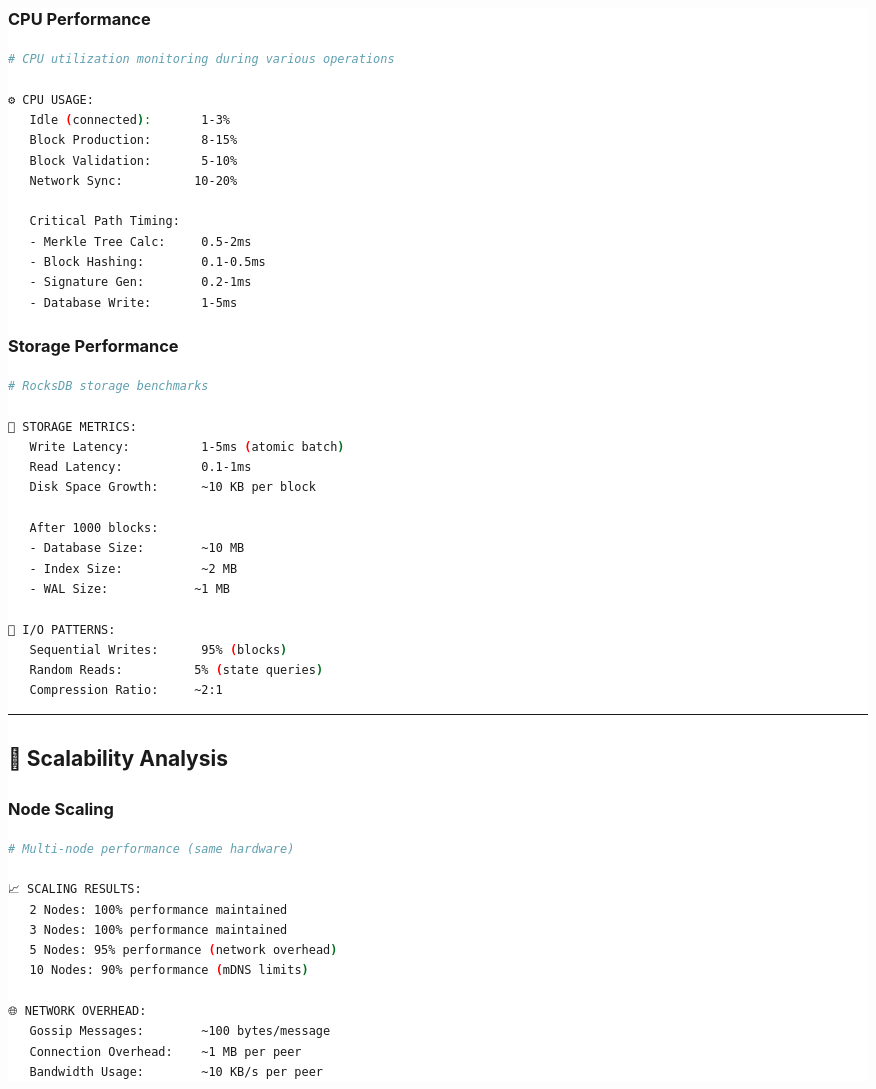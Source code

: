 ### **CPU Performance**

```bash
# CPU utilization monitoring during various operations

⚙️ CPU USAGE:
   Idle (connected):       1-3%
   Block Production:       8-15%
   Block Validation:       5-10%
   Network Sync:          10-20%
   
   Critical Path Timing:
   - Merkle Tree Calc:     0.5-2ms
   - Block Hashing:        0.1-0.5ms
   - Signature Gen:        0.2-1ms
   - Database Write:       1-5ms
```

### **Storage Performance**

```bash
# RocksDB storage benchmarks

💾 STORAGE METRICS:
   Write Latency:          1-5ms (atomic batch)
   Read Latency:           0.1-1ms
   Disk Space Growth:      ~10 KB per block
   
   After 1000 blocks:
   - Database Size:        ~10 MB
   - Index Size:           ~2 MB
   - WAL Size:            ~1 MB
   
🔄 I/O PATTERNS:
   Sequential Writes:      95% (blocks)
   Random Reads:          5% (state queries)
   Compression Ratio:     ~2:1
```

---

## 🚀 Scalability Analysis

### **Node Scaling**

```bash
# Multi-node performance (same hardware)

📈 SCALING RESULTS:
   2 Nodes: 100% performance maintained
   3 Nodes: 100% performance maintained  
   5 Nodes: 95% performance (network overhead)
   10 Nodes: 90% performance (mDNS limits)

🌐 NETWORK OVERHEAD:
   Gossip Messages:        ~100 bytes/message
   Connection Overhead:    ~1 MB per peer
   Bandwidth Usage:        ~10 KB/s per peer
```
